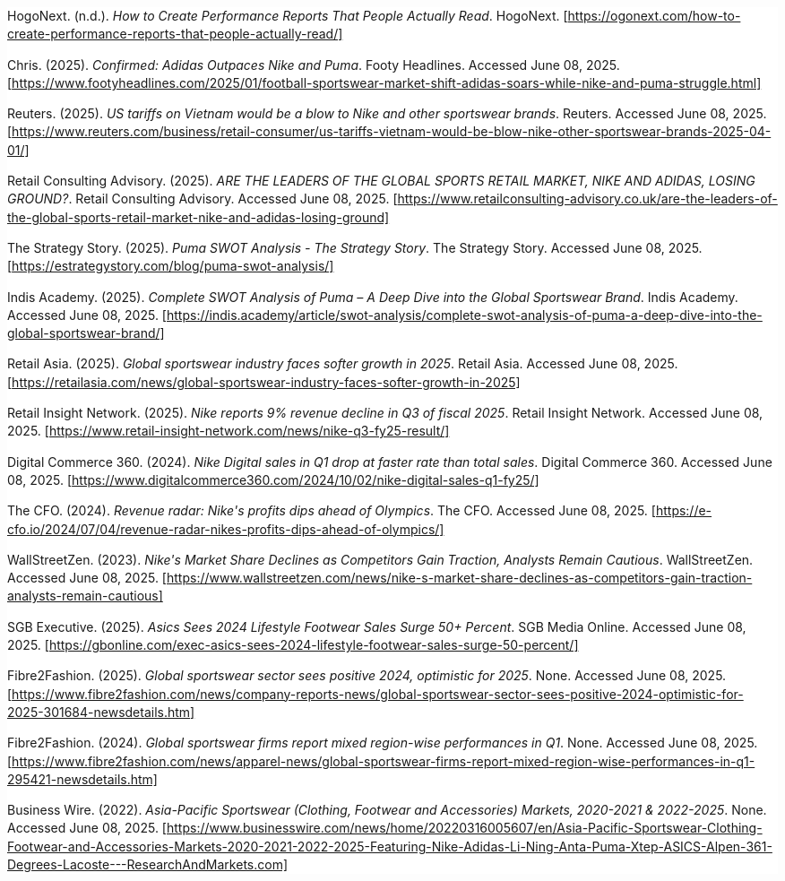 HogoNext. (n.d.). *How to Create Performance Reports That People Actually Read*. HogoNext.  [https://ogonext.com/how-to-create-performance-reports-that-people-actually-read/]

Chris. (2025). *Confirmed: Adidas Outpaces Nike and Puma*. Footy Headlines. Accessed June 08, 2025. [https://www.footyheadlines.com/2025/01/football-sportswear-market-shift-adidas-soars-while-nike-and-puma-struggle.html]

Reuters. (2025). *US tariffs on Vietnam would be a blow to Nike and other sportswear brands*. Reuters. Accessed June 08, 2025. [https://www.reuters.com/business/retail-consumer/us-tariffs-vietnam-would-be-blow-nike-other-sportswear-brands-2025-04-01/]

Retail Consulting Advisory. (2025). *ARE THE LEADERS OF THE GLOBAL SPORTS RETAIL MARKET, NIKE AND ADIDAS, LOSING GROUND?*. Retail Consulting Advisory. Accessed June 08, 2025. [https://www.retailconsulting-advisory.co.uk/are-the-leaders-of-the-global-sports-retail-market-nike-and-adidas-losing-ground]

The Strategy Story. (2025). *Puma SWOT Analysis - The Strategy Story*. The Strategy Story. Accessed June 08, 2025. [https://estrategystory.com/blog/puma-swot-analysis/]

Indis Academy. (2025). *Complete SWOT Analysis of Puma – A Deep Dive into the Global Sportswear Brand*. Indis Academy. Accessed June 08, 2025. [https://indis.academy/article/swot-analysis/complete-swot-analysis-of-puma-a-deep-dive-into-the-global-sportswear-brand/]

Retail Asia. (2025). *Global sportswear industry faces softer growth in 2025*. Retail Asia. Accessed June 08, 2025. [https://retailasia.com/news/global-sportswear-industry-faces-softer-growth-in-2025]

Retail Insight Network. (2025). *Nike reports 9% revenue decline in Q3 of fiscal 2025*. Retail Insight Network. Accessed June 08, 2025. [https://www.retail-insight-network.com/news/nike-q3-fy25-result/]

Digital Commerce 360. (2024). *Nike Digital sales in Q1 drop at faster rate than total sales*. Digital Commerce 360. Accessed June 08, 2025. [https://www.digitalcommerce360.com/2024/10/02/nike-digital-sales-q1-fy25/]

The CFO. (2024). *Revenue radar: Nike's profits dips ahead of Olympics*. The CFO. Accessed June 08, 2025. [https://e-cfo.io/2024/07/04/revenue-radar-nikes-profits-dips-ahead-of-olympics/]

WallStreetZen. (2023). *Nike's Market Share Declines as Competitors Gain Traction, Analysts Remain Cautious*. WallStreetZen. Accessed June 08, 2025. [https://www.wallstreetzen.com/news/nike-s-market-share-declines-as-competitors-gain-traction-analysts-remain-cautious]

SGB Executive. (2025). *Asics Sees 2024 Lifestyle Footwear Sales Surge 50+ Percent*. SGB Media Online. Accessed June 08, 2025. [https://gbonline.com/exec-asics-sees-2024-lifestyle-footwear-sales-surge-50-percent/]

Fibre2Fashion. (2025). *Global sportswear sector sees positive 2024, optimistic for 2025*. None. Accessed June 08, 2025. [https://www.fibre2fashion.com/news/company-reports-news/global-sportswear-sector-sees-positive-2024-optimistic-for-2025-301684-newsdetails.htm]

Fibre2Fashion. (2024). *Global sportswear firms report mixed region-wise performances in Q1*. None. Accessed June 08, 2025. [https://www.fibre2fashion.com/news/apparel-news/global-sportswear-firms-report-mixed-region-wise-performances-in-q1-295421-newsdetails.htm]

Business Wire. (2022). *Asia-Pacific Sportswear (Clothing, Footwear and Accessories) Markets, 2020-2021 & 2022-2025*. None. Accessed June 08, 2025. [https://www.businesswire.com/news/home/20220316005607/en/Asia-Pacific-Sportswear-Clothing-Footwear-and-Accessories-Markets-2020-2021-2022-2025-Featuring-Nike-Adidas-Li-Ning-Anta-Puma-Xtep-ASICS-Alpen-361-Degrees-Lacoste---ResearchAndMarkets.com]
